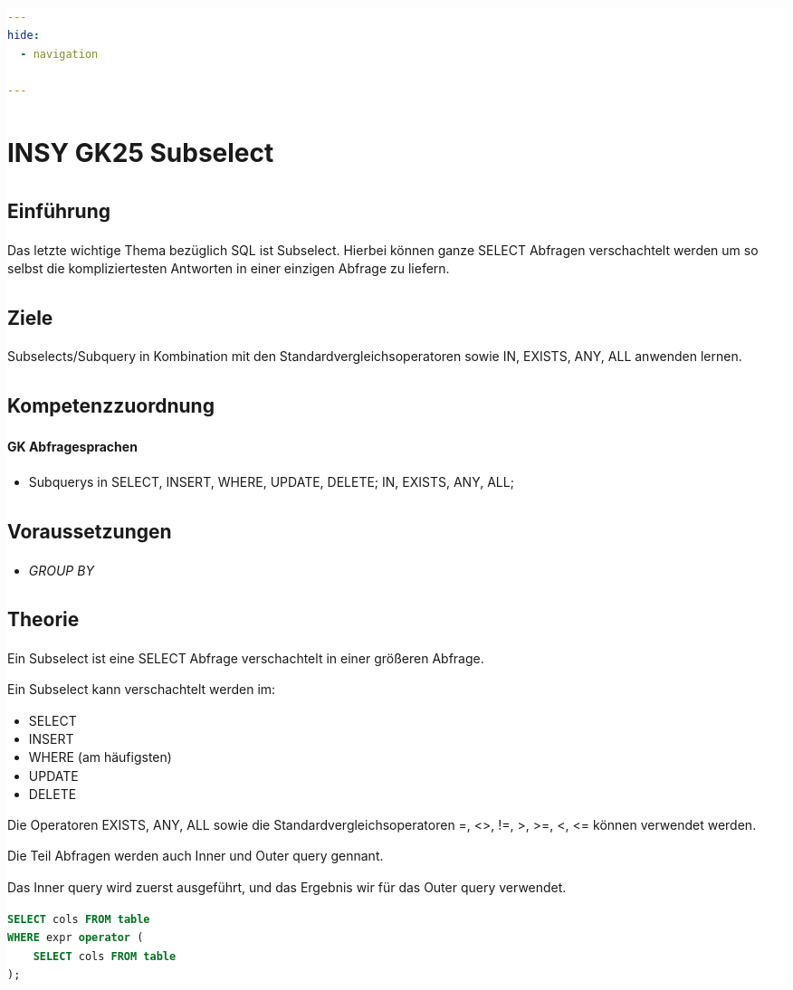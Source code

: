 ```yaml
---
hide:
  - navigation

---
```


# INSY GK25 Subselect

## Einführung

Das letzte wichtige Thema bezüglich SQL ist Subselect. Hierbei können ganze SELECT Abfragen verschachtelt werden um so selbst die kompliziertesten Antworten in einer einzigen Abfrage zu liefern.

## Ziele

Subselects/Subquery in Kombination mit den Standardvergleichsoperatoren sowie IN, EXISTS, ANY, ALL anwenden lernen.


## Kompetenzzuordnung

#### GK Abfragesprachen

* Subquerys in SELECT, INSERT, WHERE, UPDATE, DELETE; IN, EXISTS, ANY, ALL;

## Voraussetzungen

* *GROUP BY*

## Theorie

Ein Subselect ist eine SELECT Abfrage verschachtelt in einer größeren Abfrage.

Ein Subselect kann verschachtelt werden im:

* SELECT
* INSERT
* WHERE (am häufigsten)
* UPDATE
* DELETE

Die Operatoren EXISTS, ANY, ALL sowie die Standardvergleichsoperatoren =, <>, !=, >, >=, <, <= können verwendet werden.

Die Teil Abfragen werden auch Inner und Outer query gennant.

Das Inner query wird zuerst ausgeführt, und das Ergebnis wir für das Outer query verwendet.

```sql
SELECT cols FROM table
WHERE expr operator (
    SELECT cols FROM table
);
```
